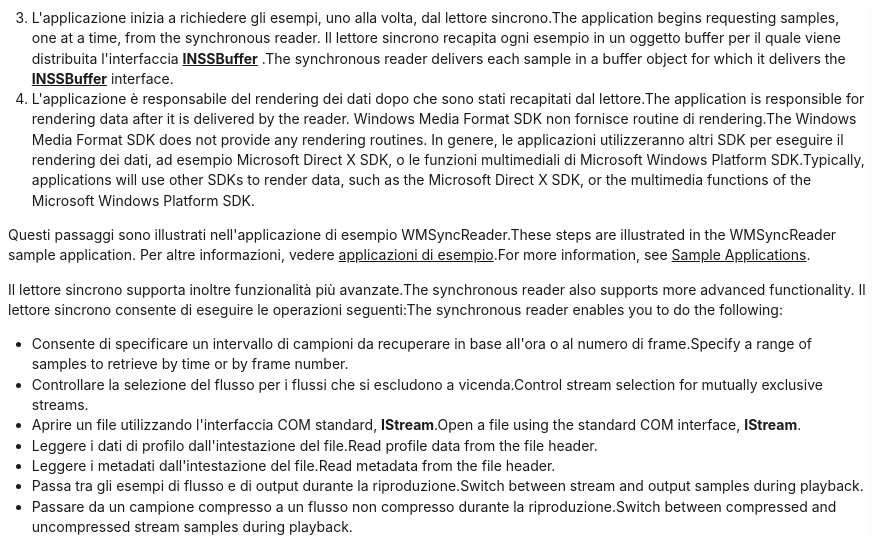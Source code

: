 3.  <span data-ttu-id="0cdbf-137">L'applicazione inizia a richiedere gli esempi, uno alla volta, dal lettore sincrono.</span><span class="sxs-lookup"><span data-stu-id="0cdbf-137">The application begins requesting samples, one at a time, from the synchronous reader.</span></span> <span data-ttu-id="0cdbf-138">Il lettore sincrono recapita ogni esempio in un oggetto buffer per il quale viene distribuita l'interfaccia [**INSSBuffer**](/previous-versions/windows/desktop/api/wmsbuffer/nn-wmsbuffer-inssbuffer) .</span><span class="sxs-lookup"><span data-stu-id="0cdbf-138">The synchronous reader delivers each sample in a buffer object for which it delivers the [**INSSBuffer**](/previous-versions/windows/desktop/api/wmsbuffer/nn-wmsbuffer-inssbuffer) interface.</span></span>
4.  <span data-ttu-id="0cdbf-139">L'applicazione è responsabile del rendering dei dati dopo che sono stati recapitati dal lettore.</span><span class="sxs-lookup"><span data-stu-id="0cdbf-139">The application is responsible for rendering data after it is delivered by the reader.</span></span> <span data-ttu-id="0cdbf-140">Windows Media Format SDK non fornisce routine di rendering.</span><span class="sxs-lookup"><span data-stu-id="0cdbf-140">The Windows Media Format SDK does not provide any rendering routines.</span></span> <span data-ttu-id="0cdbf-141">In genere, le applicazioni utilizzeranno altri SDK per eseguire il rendering dei dati, ad esempio Microsoft Direct X SDK, o le funzioni multimediali di Microsoft Windows Platform SDK.</span><span class="sxs-lookup"><span data-stu-id="0cdbf-141">Typically, applications will use other SDKs to render data, such as the Microsoft Direct X SDK, or the multimedia functions of the Microsoft Windows Platform SDK.</span></span>

<span data-ttu-id="0cdbf-142">Questi passaggi sono illustrati nell'applicazione di esempio WMSyncReader.</span><span class="sxs-lookup"><span data-stu-id="0cdbf-142">These steps are illustrated in the WMSyncReader sample application.</span></span> <span data-ttu-id="0cdbf-143">Per altre informazioni, vedere [applicazioni di esempio](sample-applications.md).</span><span class="sxs-lookup"><span data-stu-id="0cdbf-143">For more information, see [Sample Applications](sample-applications.md).</span></span>

<span data-ttu-id="0cdbf-144">Il lettore sincrono supporta inoltre funzionalità più avanzate.</span><span class="sxs-lookup"><span data-stu-id="0cdbf-144">The synchronous reader also supports more advanced functionality.</span></span> <span data-ttu-id="0cdbf-145">Il lettore sincrono consente di eseguire le operazioni seguenti:</span><span class="sxs-lookup"><span data-stu-id="0cdbf-145">The synchronous reader enables you to do the following:</span></span>

-   <span data-ttu-id="0cdbf-146">Consente di specificare un intervallo di campioni da recuperare in base all'ora o al numero di frame.</span><span class="sxs-lookup"><span data-stu-id="0cdbf-146">Specify a range of samples to retrieve by time or by frame number.</span></span>
-   <span data-ttu-id="0cdbf-147">Controllare la selezione del flusso per i flussi che si escludono a vicenda.</span><span class="sxs-lookup"><span data-stu-id="0cdbf-147">Control stream selection for mutually exclusive streams.</span></span>
-   <span data-ttu-id="0cdbf-148">Aprire un file utilizzando l'interfaccia COM standard, **IStream**.</span><span class="sxs-lookup"><span data-stu-id="0cdbf-148">Open a file using the standard COM interface, **IStream**.</span></span>
-   <span data-ttu-id="0cdbf-149">Leggere i dati di profilo dall'intestazione del file.</span><span class="sxs-lookup"><span data-stu-id="0cdbf-149">Read profile data from the file header.</span></span>
-   <span data-ttu-id="0cdbf-150">Leggere i metadati dall'intestazione del file.</span><span class="sxs-lookup"><span data-stu-id="0cdbf-150">Read metadata from the file header.</span></span>
-   <span data-ttu-id="0cdbf-151">Passa tra gli esempi di flusso e di output durante la riproduzione.</span><span class="sxs-lookup"><span data-stu-id="0cdbf-151">Switch between stream and output samples during playback.</span></span>
-   <span data-ttu-id="0cdbf-152">Passare da un campione compresso a un flusso non compresso durante la riproduzione.</span><span class="sxs-lookup"><span data-stu-id="0cdbf-152">Switch between compressed and uncompressed stream samples during playback.</span></span>
